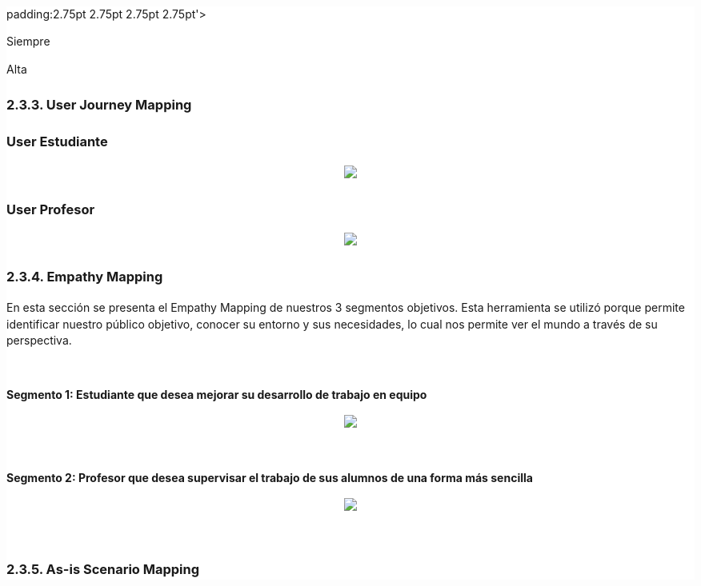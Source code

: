   padding:2.75pt 2.75pt 2.75pt 2.75pt'>
  <p class=TableContents><span class=SpellE><span lang=EN-US>Siempre</span></span></p>
  </td>
  <td width=95 valign=top style='width:71.25pt;border-top:none;border-left:
  solid black 1.0pt;border-bottom:solid black 1.0pt;border-right:none;
  mso-border-left-alt:solid black .5pt;mso-border-bottom-alt:solid black .5pt;
  padding:2.75pt 2.75pt 2.75pt 2.75pt'>
  <p class=TableContents><span lang=EN-US>Alta</span></p>
  </td>
 </tr>
</table>




### 2.3.3. User Journey Mapping

### User Estudiante

<p align ="center">
   <img src="Assets/Img/Chapter II/CustomerJourneyMapE.png" >
</p>

### User Profesor

<p align ="center">
   <img src="Assets/Img/Chapter II/CustomerJourneyMapP.png" >
</p>


### 2.3.4. Empathy Mapping
En esta sección se presenta el Empathy Mapping de nuestros 3 segmentos objetivos. Esta herramienta se utilizó porque permite identificar nuestro público objetivo, conocer su entorno y sus necesidades, lo cual nos permite ver el mundo a través de su perspectiva.

</br>
<p align="left"><strong>Segmento 1: Estudiante que desea mejorar su desarrollo de trabajo en equipo </strong> </p>

<p align="center">
   <img src="Assets/Img/Chapter II/EmpathyMap1.png" >
</p><br>

<p align="left"><strong>Segmento 2: Profesor que desea supervisar el trabajo de sus alumnos de una forma más sencilla </strong> </p>

<p align="center">
   <img src="Assets/Img/Chapter II/EmpathyMap2.png" >
</p><br>


### 2.3.5. As-is Scenario Mapping
